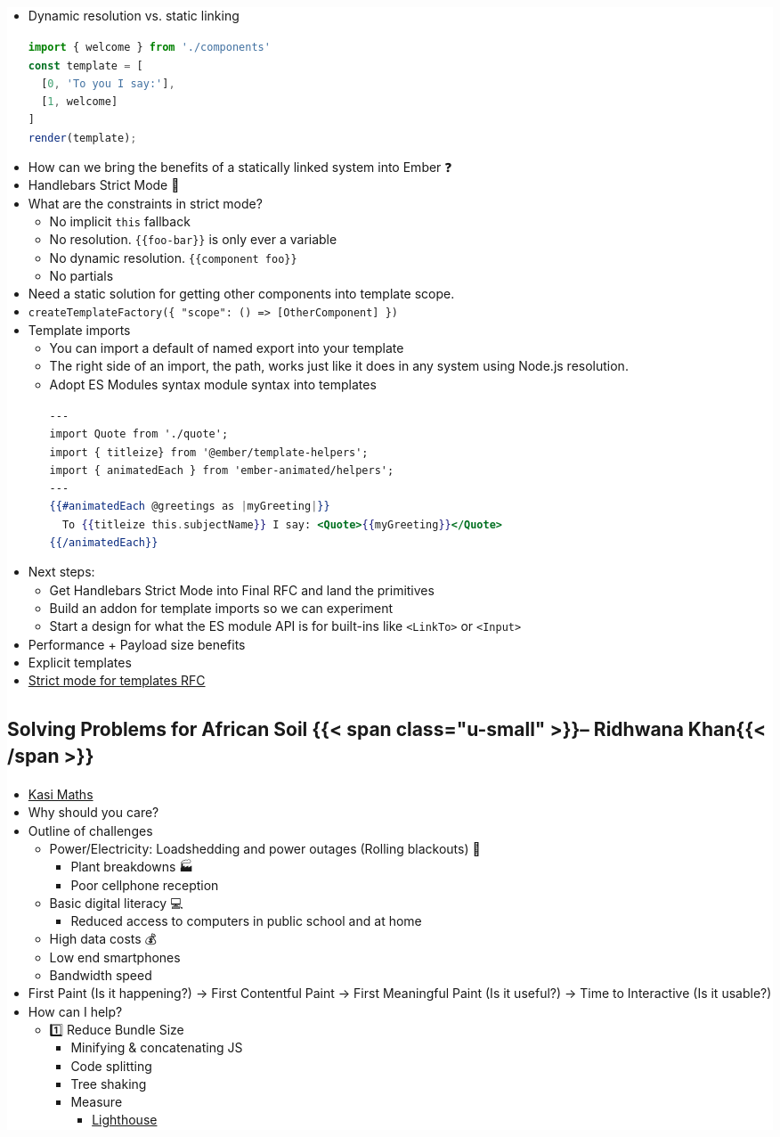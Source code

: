 - Dynamic resolution vs. static linking
  ```js
  import { welcome } from './components'
  const template = [
    [0, 'To you I say:'],
    [1, welcome]
  ]
  render(template);
  ```
- How can we bring the benefits of a statically linked system into Ember ❓
- Handlebars Strict Mode 💪
- What are the constraints in strict mode?
  - No implicit `this` fallback
  - No resolution. `{{foo-bar}}` is only ever a variable
  - No dynamic resolution. `{{component foo}}`
  - No partials
- Need a static solution for getting other components into template scope.
- `createTemplateFactory({ "scope": () => [OtherComponent] })`
- Template imports
  - You can import a default of named export into your template
  - The right side of an import, the path, works just like it does in any system using Node.js resolution.
  - Adopt ES Modules syntax module syntax into templates
    ```hbs
    ---
    import Quote from './quote';
    import { titleize} from '@ember/template-helpers';
    import { animatedEach } from 'ember-animated/helpers';
    ---
    {{#animatedEach @greetings as |myGreeting|}}
      To {{titleize this.subjectName}} I say: <Quote>{{myGreeting}}</Quote>
    {{/animatedEach}}
    ```
- Next steps:
  - Get Handlebars Strict Mode into Final RFC and land the primitives
  - Build an addon for template imports so we can experiment
  - Start a design for what the ES module API is for built-ins like `<LinkTo>` or `<Input>`
- Performance + Payload size benefits
- Explicit templates
- [Strict mode for templates RFC](https://github.com/emberjs/rfcs/pull/496)

Solving Problems for African Soil {{< span class="u-small" >}}&ndash; Ridhwana Khan{{< /span >}}
--------

- [Kasi Maths](http://kasimaths.org/)
- Why should you care?
- Outline of challenges
  - Power/Electricity: Loadshedding and power outages (Rolling blackouts) 🔌
    - Plant breakdowns 🏭
    - Poor cellphone reception
  - Basic digital literacy 💻
    - Reduced access to computers in public school and at home
  - High data costs 💰
  - Low end smartphones
  - Bandwidth speed
- First Paint (Is it happening?) &rarr; First Contentful Paint &rarr; First Meaningful Paint (Is it useful?) &rarr; Time to Interactive (Is it usable?)
- How can I help?
  - :one: Reduce Bundle Size
    - Minifying & concatenating JS
    - Code splitting
    - Tree shaking
    - Measure
      - [Lighthouse](https://developers.google.com/web/tools/lighthouse)